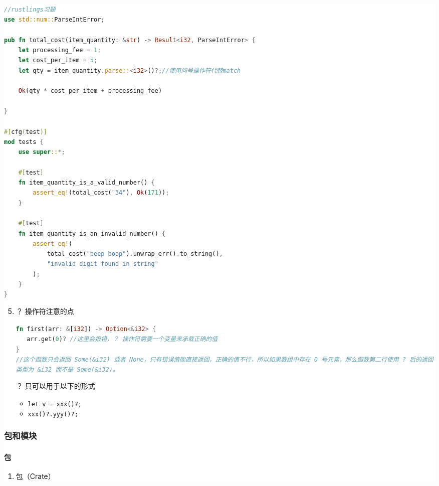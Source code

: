   ```rust
   //rustlings习题
   use std::num::ParseIntError;
   
   pub fn total_cost(item_quantity: &str) -> Result<i32, ParseIntError> {
       let processing_fee = 1;
       let cost_per_item = 5;
       let qty = item_quantity.parse::<i32>()?;//使用问号操作符代替match
       
       Ok(qty * cost_per_item + processing_fee)
       
   }
   
   #[cfg(test)]
   mod tests {
       use super::*;
   
       #[test]
       fn item_quantity_is_a_valid_number() {
           assert_eq!(total_cost("34"), Ok(171));
       }
   
       #[test]
       fn item_quantity_is_an_invalid_number() {
           assert_eq!(
               total_cost("beep boop").unwrap_err().to_string(),
               "invalid digit found in string"
           );
       }
   }
   
   ```

5. ？ 操作符注意的点

   ```rust
   fn first(arr: &[i32]) -> Option<&i32> {
      arr.get(0)? //这里会报错，？ 操作符需要一个变量来承载正确的值
   }
   //这个函数只会返回 Some(&i32) 或者 None，只有错误值能直接返回，正确的值不行，所以如果数组中存在 0 号元素，那么函数第二行使用 ? 后的返回类型为 &i32 而不是 Some(&i32)。
   ```

   ？ 只可以用于以下的形式

   - `let v = xxx()?;`
   - `xxx()?.yyy()?;`



### 包和模块

#### 包

1. 包（Crate）
